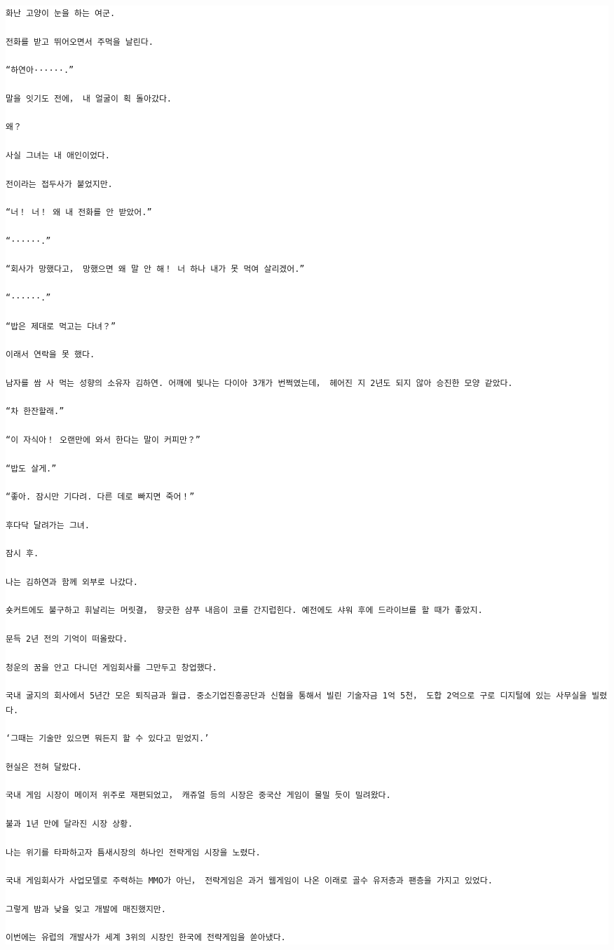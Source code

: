 	화난 고양이 눈을 하는 여군.

	전화를 받고 뛰어오면서 주먹을 날린다.

	“하연아······.”

	말을 잇기도 전에， 내 얼굴이 획 돌아갔다.

	왜？

	사실 그녀는 내 애인이었다.

	전이라는 접두사가 붙었지만.

	“너！ 너！ 왜 내 전화를 안 받았어.”

	“······.”

	“회사가 망했다고， 망했으면 왜 말 안 해！ 너 하나 내가 못 먹여 살리겠어.”

	“······.”

	“밥은 제대로 먹고는 다녀？”

	이래서 연락을 못 했다.

	남자를 쌈 사 먹는 성향의 소유자 김하연. 어깨에 빛나는 다이아 3개가 번쩍였는데， 헤어진 지 2년도 되지 않아 승진한 모양 같았다.

	“차 한잔할래.”

	“이 자식아！ 오랜만에 와서 한다는 말이 커피만？”

	“밥도 살게.”

	“좋아. 잠시만 기다려. 다른 데로 빠지면 죽어！”

	후다닥 달려가는 그녀.

	잠시 후.

	나는 김하연과 함께 외부로 나갔다.

	숏커트에도 불구하고 휘날리는 머릿결， 향긋한 샴푸 내음이 코를 간지럽힌다. 예전에도 샤워 후에 드라이브를 할 때가 좋았지.

	문득 2년 전의 기억이 떠올랐다.

	청운의 꿈을 안고 다니던 게임회사를 그만두고 창업했다.

	국내 굴지의 회사에서 5년간 모은 퇴직금과 월급. 중소기업진흥공단과 신협을 통해서 빌린 기술자금 1억 5천， 도합 2억으로 구로 디지털에 있는 사무실을 빌렸다.

	‘그때는 기술만 있으면 뭐든지 할 수 있다고 믿었지.’

	현실은 전혀 달랐다.

	국내 게임 시장이 메이저 위주로 재편되었고， 캐쥬얼 등의 시장은 중국산 게임이 물밀 듯이 밀려왔다.

	불과 1년 만에 달라진 시장 상황.

	나는 위기를 타파하고자 틈새시장의 하나인 전략게임 시장을 노렸다.

	국내 게임회사가 사업모델로 주력하는 MMO가 아닌， 전략게임은 과거 웹게임이 나온 이래로 골수 유저층과 팬층을 가지고 있었다.

	그렇게 밤과 낮을 잊고 개발에 매진했지만.

	이번에는 유럽의 개발사가 세계 3위의 시장인 한국에 전략게임을 쏟아냈다.
